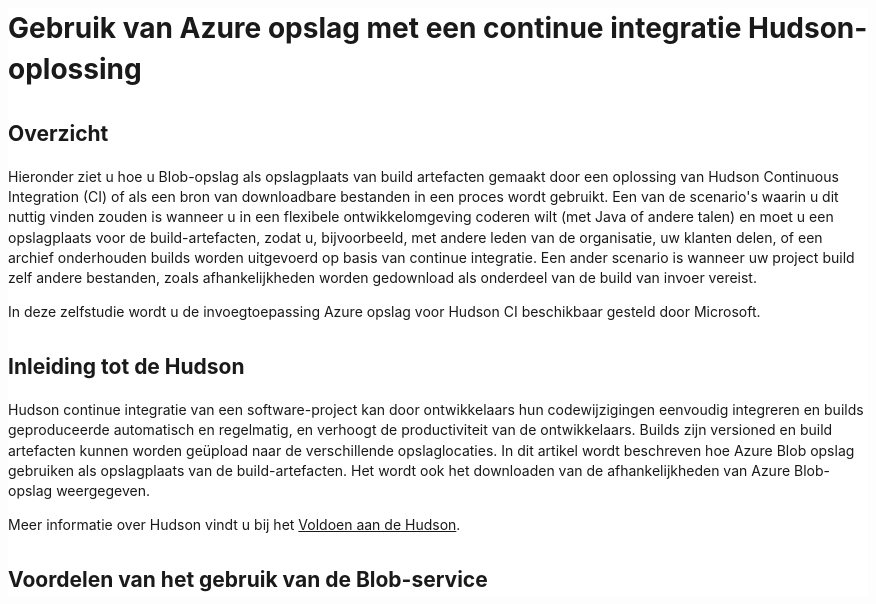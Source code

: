 <properties
    pageTitle="Het gebruik van Hudson met Blob-opslag | Microsoft Azure"
    description="Beschrijving van het Hudson met Azure Blob-opslag gebruiken als opslagplaats voor build artefacten."
    services="storage"
    documentationCenter="java"
    authors="dineshmurthy"
    manager="jahogg"
    editor="tysonn"/>

<tags
    ms.service="storage"
    ms.workload="storage"
    ms.tgt_pltfrm="na"
    ms.devlang="Java"
    ms.topic="article"
    ms.date="10/18/2016" 
    ms.author="dinesh"/>

# <a name="using-azure-storage-with-a-hudson-continuous-integration-solution"></a>Gebruik van Azure opslag met een continue integratie Hudson-oplossing

## <a name="overview"></a>Overzicht

Hieronder ziet u hoe u Blob-opslag als opslagplaats van build artefacten gemaakt door een oplossing van Hudson Continuous Integration (CI) of als een bron van downloadbare bestanden in een proces wordt gebruikt. Een van de scenario's waarin u dit nuttig vinden zouden is wanneer u in een flexibele ontwikkelomgeving coderen wilt (met Java of andere talen) en moet u een opslagplaats voor de build-artefacten, zodat u, bijvoorbeeld, met andere leden van de organisatie, uw klanten delen, of een archief onderhouden builds worden uitgevoerd op basis van continue integratie.  Een ander scenario is wanneer uw project build zelf andere bestanden, zoals afhankelijkheden worden gedownload als onderdeel van de build van invoer vereist.

In deze zelfstudie wordt u de invoegtoepassing Azure opslag voor Hudson CI beschikbaar gesteld door Microsoft.

## <a name="introduction-to-hudson"></a>Inleiding tot de Hudson ##

Hudson continue integratie van een software-project kan door ontwikkelaars hun codewijzigingen eenvoudig integreren en builds geproduceerde automatisch en regelmatig, en verhoogt de productiviteit van de ontwikkelaars. Builds zijn versioned en build artefacten kunnen worden geüpload naar de verschillende opslaglocaties. In dit artikel wordt beschreven hoe Azure Blob opslag gebruiken als opslagplaats van de build-artefacten. Het wordt ook het downloaden van de afhankelijkheden van Azure Blob-opslag weergegeven.

Meer informatie over Hudson vindt u bij het [Voldoen aan de Hudson](http://wiki.eclipse.org/Hudson-ci/Meet_Hudson).

## <a name="benefits-of-using-the-blob-service"></a>Voordelen van het gebruik van de Blob-service ##

